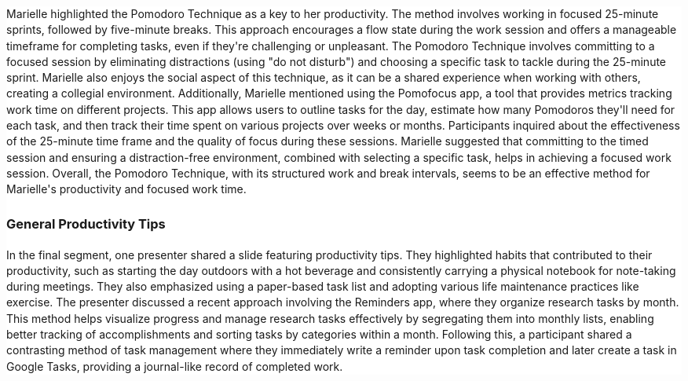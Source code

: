 
Marielle highlighted the Pomodoro Technique as a key to her productivity. The method involves working in focused 25-minute sprints, followed by five-minute breaks. This approach encourages a flow state during the work session and offers a manageable timeframe for completing tasks, even if they're challenging or unpleasant.
The Pomodoro Technique involves committing to a focused session by eliminating distractions (using "do not disturb") and choosing a specific task to tackle during the 25-minute sprint. Marielle also enjoys the social aspect of this technique, as it can be a shared experience when working with others, creating a collegial environment.
Additionally, Marielle mentioned using the Pomofocus app, a tool that provides metrics tracking work time on different projects. This app allows users to outline tasks for the day, estimate how many Pomodoros they'll need for each task, and then track their time spent on various projects over weeks or months.
Participants inquired about the effectiveness of the 25-minute time frame and the quality of focus during these sessions. Marielle suggested that committing to the timed session and ensuring a distraction-free environment, combined with selecting a specific task, helps in achieving a focused work session.
Overall, the Pomodoro Technique, with its structured work and break intervals, seems to be an effective method for Marielle's productivity and focused work time.

### General Productivity Tips
In the final segment, one presenter shared a slide featuring productivity tips. They highlighted habits that contributed to their productivity, such as starting the day outdoors with a hot beverage and consistently carrying a physical notebook for note-taking during meetings. They also emphasized using a paper-based task list and adopting various life maintenance practices like exercise. The presenter discussed a recent approach involving the Reminders app, where they organize research tasks by month. This method helps visualize progress and manage research tasks effectively by segregating them into monthly lists, enabling better tracking of accomplishments and sorting tasks by categories within a month.
Following this, a participant shared a contrasting method of task management where they immediately write a reminder upon task completion and later create a task in Google Tasks, providing a journal-like record of completed work.